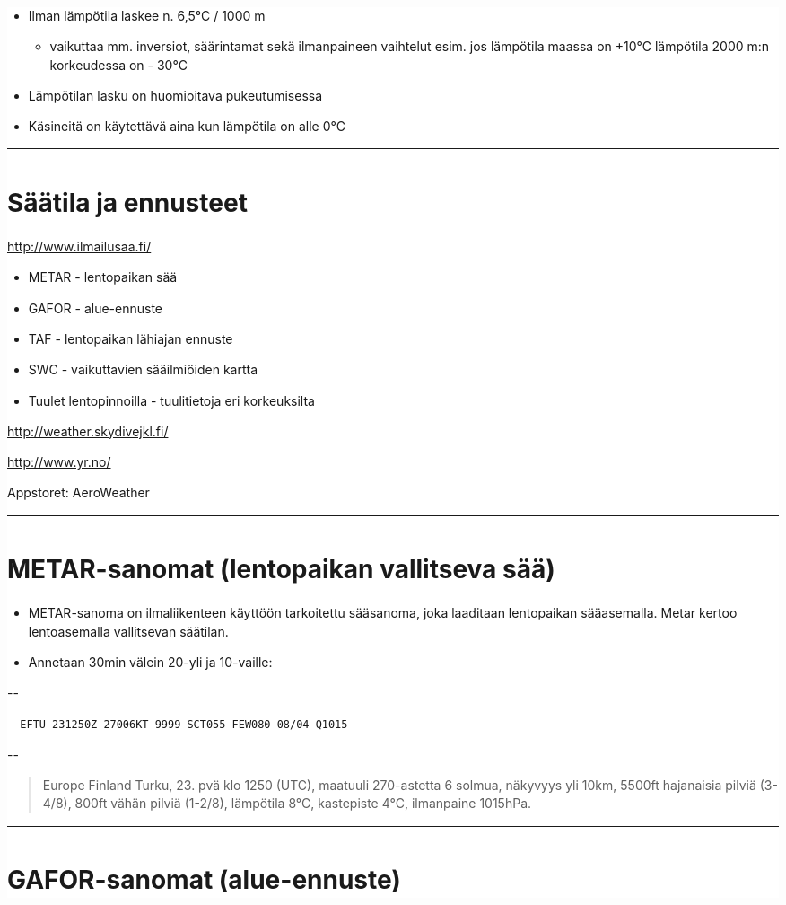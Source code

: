 - Ilman lämpötila laskee n. 6,5°C / 1000 m

  - vaikuttaa mm. inversiot, säärintamat sekä ilmanpaineen vaihtelut esim. jos
  lämpötila maassa on +10°C lämpötila 2000 m:n korkeudessa on - 30°C

- Lämpötilan lasku on huomioitava pukeutumisessa

- Käsineitä on käytettävä aina kun lämpötila on alle 0°C

---

# Säätila ja ennusteet

<http://www.ilmailusaa.fi/>

-   METAR - lentopaikan sää

-   GAFOR - alue-ennuste

-   TAF - lentopaikan lähiajan ennuste

-   SWC - vaikuttavien sääilmiöiden kartta

-   Tuulet lentopinnoilla - tuulitietoja eri korkeuksilta

<http://weather.skydivejkl.fi/>

<http://www.yr.no/>

Appstoret: AeroWeather

---

# METAR-sanomat (lentopaikan vallitseva sää)

-   METAR-sanoma on ilmaliikenteen käyttöön tarkoitettu sääsanoma, joka
    laaditaan lentopaikan sääasemalla. Metar kertoo lentoasemalla vallitsevan
    säätilan.

-   Annetaan 30min välein 20-yli ja 10-vaille:

--

```
  EFTU 231250Z 27006KT 9999 SCT055 FEW080 08/04 Q1015
```

--

  > Europe Finland Turku, 23. pvä klo 1250 (UTC), maatuuli 270-astetta 6 solmua,
  >  näkyvyys yli 10km, 5500ft hajanaisia pilviä (3-4/8), 800ft vähän pilviä
  >  (1-2/8), lämpötila 8°C, kastepiste 4°C, ilmanpaine 1015hPa.

---

# GAFOR-sanomat (alue-ennuste)
